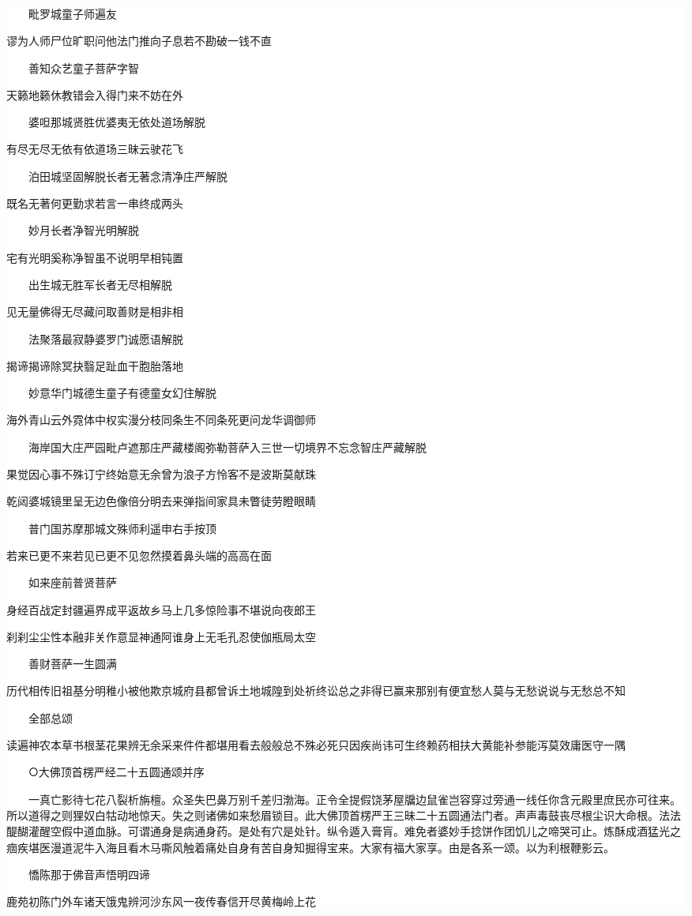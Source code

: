 　　毗罗城童子师遍友

谬为人师尸位旷职问他法门推向子息若不勘破一钱不直

　　善知众艺童子菩萨字智

天籁地籁休教错会入得门来不妨在外

　　婆呾那城贤胜优婆夷无依处道场解脱

有尽无尽无依有依道场三昧云驶花飞

　　泊田城坚固解脱长者无著念清净庄严解脱

既名无著何更勤求若言一串终成两头

　　妙月长者净智光明解脱

宅有光明奚称净智虽不说明早相钝置

　　出生城无胜军长者无尽相解脱

见无量佛得无尽藏问取善财是相非相

　　法聚落最寂静婆罗门诚愿语解脱

揭谛揭谛除冥抉翳足趾血干胞胎落地

　　妙意华门城德生童子有德童女幻住解脱

海外青山云外霓体中权实漫分枝同条生不同条死更问龙华调御师

　　海岸国大庄严园毗卢遮那庄严藏楼阁弥勒菩萨入三世一切境界不忘念智庄严藏解脱

果觉因心事不殊订宁终始意无余曾为浪子方怜客不是波斯莫献珠

乾闼婆城镜里呈无边色像倍分明去来弹指间家具未瞥徒劳瞪眼睛

　　普门国苏摩那城文殊师利遥申右手按顶

若来已更不来若见已更不见忽然摸着鼻头端的高高在面

　　如来座前普贤菩萨

身经百战定封疆遍界成平返故乡马上几多惊险事不堪说向夜郎王

刹刹尘尘性本融非关作意显神通阿谁身上无毛孔忍使伽瓶局太空

　　善财菩萨一生圆满

历代相传旧祖基分明稚小被他欺京城府县都曾诉土地城隍到处祈终讼总之非得已赢来那别有便宜愁人莫与无愁说说与无愁总不知

　　全部总颂

读遍神农本草书根茎花果辨无余采来件件都堪用看去般般总不殊必死只因疾尚讳可生终赖药相扶大黄能补参能泻莫效庸医守一隅

　　○大佛顶首楞严经二十五圆通颂并序

　　一真亡影待七花八裂析旃檀。众圣失巴鼻万别千差归渤海。正令全提假饶茅屋牖边鼠雀岂容穿过旁通一线任你含元殿里庶民亦可往来。所以道得之则狸奴白牯动地惊天。失之则诸佛如来愁眉锁目。此大佛顶首楞严王三昧二十五圆通法门者。声声毒鼓丧尽根尘识大命根。法法醍醐灌醒空假中道血脉。可谓通身是病通身药。是处有穴是处针。纵令遁入膏肓。难免者婆妙手捻饼作团饥儿之啼哭可止。炼酥成酒猛光之痼疾堪医漫道泥牛入海且看木马嘶风触着痛处自身有苦自身知掘得宝来。大家有福大家享。由是各系一颂。以为利根鞭影云。

　　憍陈那于佛音声悟明四谛

鹿苑初陈门外车诸天饿鬼辨河沙东风一夜传春信开尽黄梅岭上花

